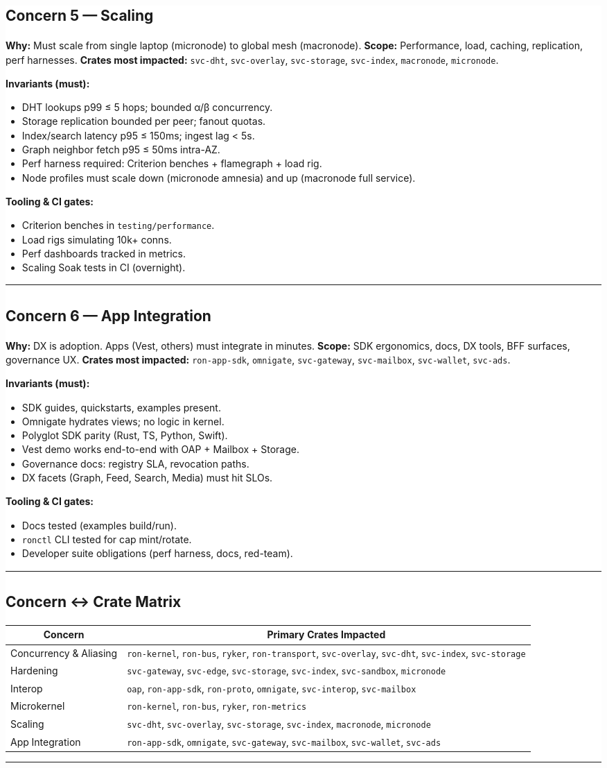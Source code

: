 
## Concern 5 — Scaling

**Why:** Must scale from single laptop (micronode) to global mesh (macronode).
**Scope:** Performance, load, caching, replication, perf harnesses.
**Crates most impacted:** `svc-dht`, `svc-overlay`, `svc-storage`, `svc-index`, `macronode`, `micronode`.

**Invariants (must):**

* DHT lookups p99 ≤ 5 hops; bounded α/β concurrency.
* Storage replication bounded per peer; fanout quotas.
* Index/search latency p95 ≤ 150ms; ingest lag < 5s.
* Graph neighbor fetch p95 ≤ 50ms intra-AZ.
* Perf harness required: Criterion benches + flamegraph + load rig.
* Node profiles must scale down (micronode amnesia) and up (macronode full service).

**Tooling & CI gates:**

* Criterion benches in `testing/performance`.
* Load rigs simulating 10k+ conns.
* Perf dashboards tracked in metrics.
* Scaling Soak tests in CI (overnight).

---

## Concern 6 — App Integration

**Why:** DX is adoption. Apps (Vest, others) must integrate in minutes.
**Scope:** SDK ergonomics, docs, DX tools, BFF surfaces, governance UX.
**Crates most impacted:** `ron-app-sdk`, `omnigate`, `svc-gateway`, `svc-mailbox`, `svc-wallet`, `svc-ads`.

**Invariants (must):**

* SDK guides, quickstarts, examples present.
* Omnigate hydrates views; no logic in kernel.
* Polyglot SDK parity (Rust, TS, Python, Swift).
* Vest demo works end-to-end with OAP + Mailbox + Storage.
* Governance docs: registry SLA, revocation paths.
* DX facets (Graph, Feed, Search, Media) must hit SLOs.

**Tooling & CI gates:**

* Docs tested (examples build/run).
* `ronctl` CLI tested for cap mint/rotate.
* Developer suite obligations (perf harness, docs, red-team).

---

## Concern ↔ Crate Matrix

| Concern                | Primary Crates Impacted                                                                                 |
| ---------------------- | ------------------------------------------------------------------------------------------------------- |
| Concurrency & Aliasing | `ron-kernel`, `ron-bus`, `ryker`, `ron-transport`, `svc-overlay`, `svc-dht`, `svc-index`, `svc-storage` |
| Hardening              | `svc-gateway`, `svc-edge`, `svc-storage`, `svc-index`, `svc-sandbox`, `micronode`                       |
| Interop                | `oap`, `ron-app-sdk`, `ron-proto`, `omnigate`, `svc-interop`, `svc-mailbox`                             |
| Microkernel            | `ron-kernel`, `ron-bus`, `ryker`, `ron-metrics`                                                         |
| Scaling                | `svc-dht`, `svc-overlay`, `svc-storage`, `svc-index`, `macronode`, `micronode`                          |
| App Integration        | `ron-app-sdk`, `omnigate`, `svc-gateway`, `svc-mailbox`, `svc-wallet`, `svc-ads`                        |

---